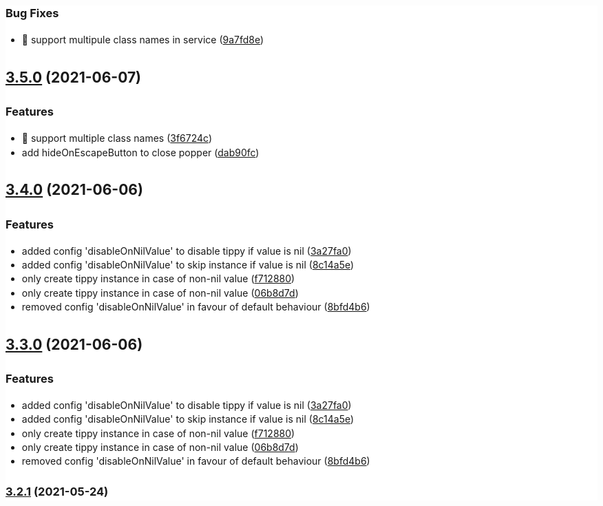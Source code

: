 
### Bug Fixes

* 🐛 support multipule class names in service ([9a7fd8e](https://github.com/ngneat/helipopper/commit/9a7fd8e82c20ad1493ea38df755ba0f2f988d473))

## [3.5.0](https://github.com/ngneat/helipopper/compare/v3.4.0...v3.5.0) (2021-06-07)


### Features

* 🎸 support multiple class names ([3f6724c](https://github.com/ngneat/helipopper/commit/3f6724c4e3f62bc170dd7b059a6067b4b2e5886e))
* add hideOnEscapeButton to close popper ([dab90fc](https://github.com/ngneat/helipopper/commit/dab90fcbf860742295b1ac7b3b11d68a1c34cbea))

## [3.4.0](https://github.com/ngneat/helipopper/compare/v3.2.1...v3.4.0) (2021-06-06)


### Features

* added config 'disableOnNilValue' to disable tippy if value is nil ([3a27fa0](https://github.com/ngneat/helipopper/commit/3a27fa08916b45c582b10d31c70e0a1feaf50351))
* added config 'disableOnNilValue' to skip instance if value is nil ([8c14a5e](https://github.com/ngneat/helipopper/commit/8c14a5ed98ff2d286e3c7981f3de1b2bb28313f7))
* only create tippy instance in case of non-nil value ([f712880](https://github.com/ngneat/helipopper/commit/f712880cacf2bd9e09db9ff9e46f39c5641069f1))
* only create tippy instance in case of non-nil value ([06b8d7d](https://github.com/ngneat/helipopper/commit/06b8d7da5fd38205df78cb2625a23ca261c92ca0))
* removed config 'disableOnNilValue' in favour of default behaviour ([8bfd4b6](https://github.com/ngneat/helipopper/commit/8bfd4b6eaabb55b651832978b608938e32d2e814))

## [3.3.0](https://github.com/ngneat/helipopper/compare/v3.2.1...v3.3.0) (2021-06-06)


### Features

* added config 'disableOnNilValue' to disable tippy if value is nil ([3a27fa0](https://github.com/ngneat/helipopper/commit/3a27fa08916b45c582b10d31c70e0a1feaf50351))
* added config 'disableOnNilValue' to skip instance if value is nil ([8c14a5e](https://github.com/ngneat/helipopper/commit/8c14a5ed98ff2d286e3c7981f3de1b2bb28313f7))
* only create tippy instance in case of non-nil value ([f712880](https://github.com/ngneat/helipopper/commit/f712880cacf2bd9e09db9ff9e46f39c5641069f1))
* only create tippy instance in case of non-nil value ([06b8d7d](https://github.com/ngneat/helipopper/commit/06b8d7da5fd38205df78cb2625a23ca261c92ca0))
* removed config 'disableOnNilValue' in favour of default behaviour ([8bfd4b6](https://github.com/ngneat/helipopper/commit/8bfd4b6eaabb55b651832978b608938e32d2e814))

### [3.2.1](https://github.com/ngneat/helipopper/compare/v3.2.0...v3.2.1) (2021-05-24)
